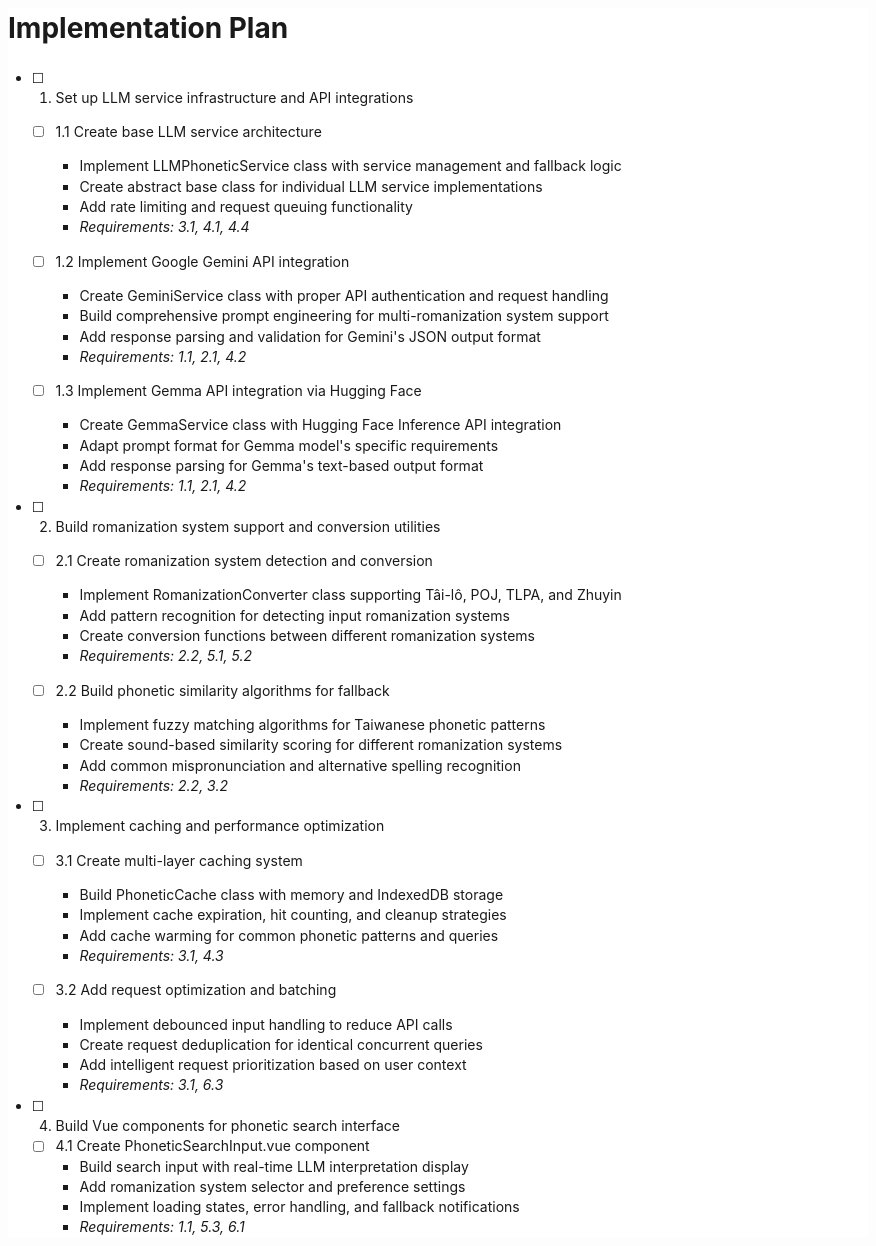 # Implementation Plan

- [ ] 1. Set up LLM service infrastructure and API integrations
  - [ ] 1.1 Create base LLM service architecture
    - Implement LLMPhoneticService class with service management and fallback logic
    - Create abstract base class for individual LLM service implementations
    - Add rate limiting and request queuing functionality
    - _Requirements: 3.1, 4.1, 4.4_

  - [ ] 1.2 Implement Google Gemini API integration
    - Create GeminiService class with proper API authentication and request handling
    - Build comprehensive prompt engineering for multi-romanization system support
    - Add response parsing and validation for Gemini's JSON output format
    - _Requirements: 1.1, 2.1, 4.2_

  - [ ] 1.3 Implement Gemma API integration via Hugging Face
    - Create GemmaService class with Hugging Face Inference API integration
    - Adapt prompt format for Gemma model's specific requirements
    - Add response parsing for Gemma's text-based output format
    - _Requirements: 1.1, 2.1, 4.2_

- [ ] 2. Build romanization system support and conversion utilities
  - [ ] 2.1 Create romanization system detection and conversion
    - Implement RomanizationConverter class supporting Tâi-lô, POJ, TLPA, and Zhuyin
    - Add pattern recognition for detecting input romanization systems
    - Create conversion functions between different romanization systems
    - _Requirements: 2.2, 5.1, 5.2_

  - [ ] 2.2 Build phonetic similarity algorithms for fallback
    - Implement fuzzy matching algorithms for Taiwanese phonetic patterns
    - Create sound-based similarity scoring for different romanization systems
    - Add common mispronunciation and alternative spelling recognition
    - _Requirements: 2.2, 3.2_

- [ ] 3. Implement caching and performance optimization
  - [ ] 3.1 Create multi-layer caching system
    - Build PhoneticCache class with memory and IndexedDB storage
    - Implement cache expiration, hit counting, and cleanup strategies
    - Add cache warming for common phonetic patterns and queries
    - _Requirements: 3.1, 4.3_

  - [ ] 3.2 Add request optimization and batching
    - Implement debounced input handling to reduce API calls
    - Create request deduplication for identical concurrent queries
    - Add intelligent request prioritization based on user context
    - _Requirements: 3.1, 6.3_

- [ ] 4. Build Vue components for phonetic search interface
  - [ ] 4.1 Create PhoneticSearchInput.vue component
    - Build search input with real-time LLM interpretation display
    - Add romanization system selector and preference settings
    - Implement loading states, error handling, and fallback notifications
    - _Requirements: 1.1, 5.3, 6.1_
